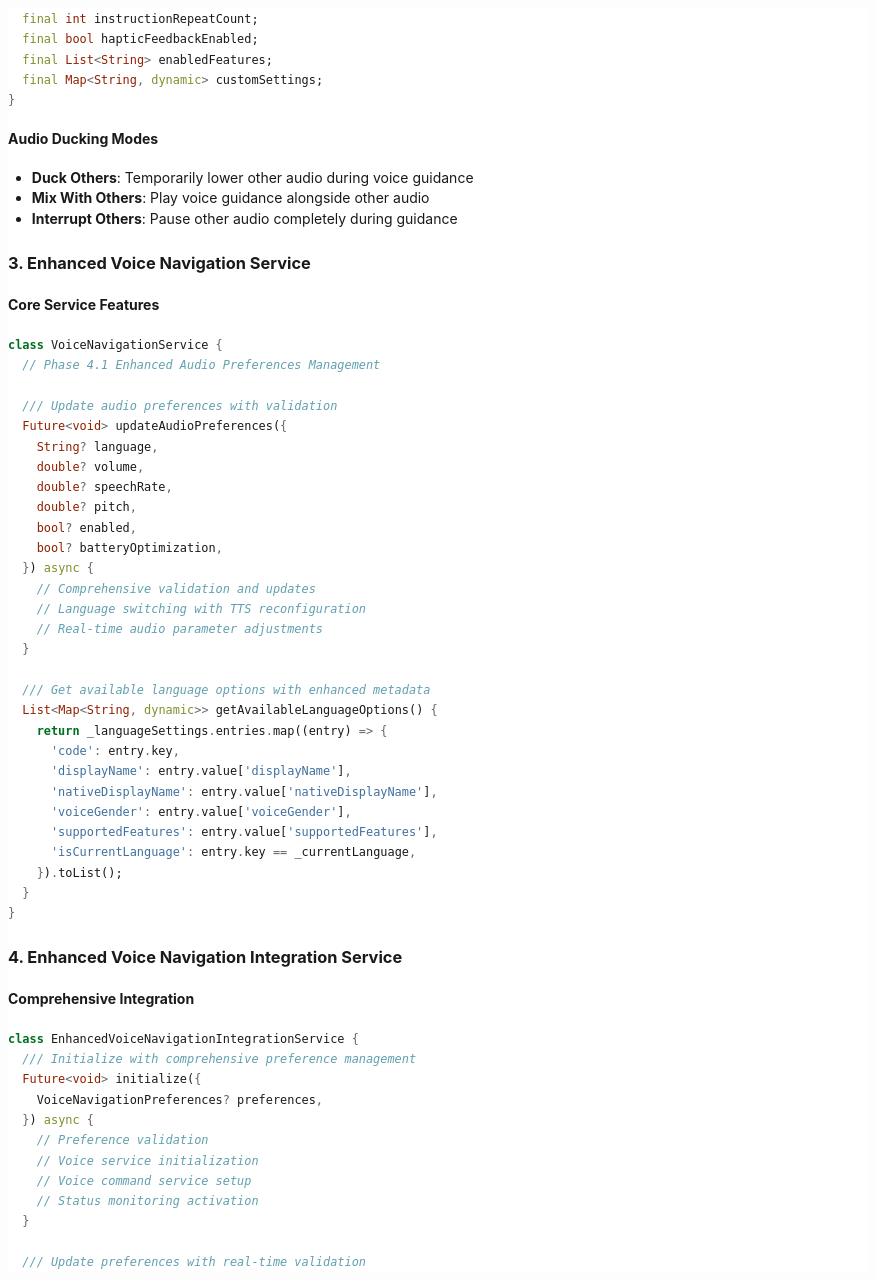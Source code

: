 ```dart
  final int instructionRepeatCount;
  final bool hapticFeedbackEnabled;
  final List<String> enabledFeatures;
  final Map<String, dynamic> customSettings;
}
```

#### **Audio Ducking Modes**
- **Duck Others**: Temporarily lower other audio during voice guidance
- **Mix With Others**: Play voice guidance alongside other audio
- **Interrupt Others**: Pause other audio completely during guidance

### 3. Enhanced Voice Navigation Service

#### **Core Service Features**
```dart
class VoiceNavigationService {
  // Phase 4.1 Enhanced Audio Preferences Management
  
  /// Update audio preferences with validation
  Future<void> updateAudioPreferences({
    String? language,
    double? volume,
    double? speechRate,
    double? pitch,
    bool? enabled,
    bool? batteryOptimization,
  }) async {
    // Comprehensive validation and updates
    // Language switching with TTS reconfiguration
    // Real-time audio parameter adjustments
  }

  /// Get available language options with enhanced metadata
  List<Map<String, dynamic>> getAvailableLanguageOptions() {
    return _languageSettings.entries.map((entry) => {
      'code': entry.key,
      'displayName': entry.value['displayName'],
      'nativeDisplayName': entry.value['nativeDisplayName'],
      'voiceGender': entry.value['voiceGender'],
      'supportedFeatures': entry.value['supportedFeatures'],
      'isCurrentLanguage': entry.key == _currentLanguage,
    }).toList();
  }
}
```

### 4. Enhanced Voice Navigation Integration Service

#### **Comprehensive Integration**
```dart
class EnhancedVoiceNavigationIntegrationService {
  /// Initialize with comprehensive preference management
  Future<void> initialize({
    VoiceNavigationPreferences? preferences,
  }) async {
    // Preference validation
    // Voice service initialization
    // Voice command service setup
    // Status monitoring activation
  }

  /// Update preferences with real-time validation
```